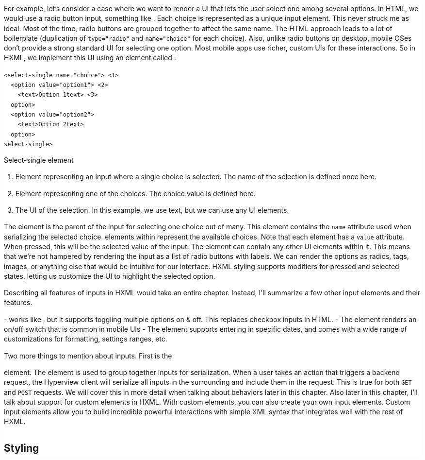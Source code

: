 For example, let’s consider a case where we want to render a UI that lets the user select one among several options. In HTML, we would use a radio button input, something like . Each choice is represented as a unique input element. This never struck me as ideal. Most of the time, radio buttons are grouped together to affect the same name. The HTML approach leads to a lot of boilerplate (duplication of `type="radio"` and `name="choice"` for each choice). Also, unlike radio buttons on desktop, mobile OSes don’t provide a strong standard UI for selecting one option. Most mobile apps use richer, custom UIs for these interactions. So in HXML, we implement this UI using an element called :

    <select-single name="choice"> <1>
      <option value="option1"> <2>
        <text>Option 1text> <3>
      option>
      <option value="option2">
        <text>Option 2text>
      option>
    select-single>

Select-single element

1.  Element representing an input where a single choice is selected. The name of the selection is defined once here.
    
2.  Element representing one of the choices. The choice value is defined here.
    
3.  The UI of the selection. In this example, we use text, but we can use any UI elements.
    

The element is the parent of the input for selecting one choice out of many. This element contains the `name` attribute used when serializing the selected choice. elements within represent the available choices. Note that each element has a `value` attribute. When pressed, this will be the selected value of the input. The element can contain any other UI elements within it. This means that we’re not hampered by rendering the input as a list of radio buttons with labels. We can render the options as radios, tags, images, or anything else that would be intuitive for our interface. HXML styling supports modifiers for pressed and selected states, letting us customize the UI to highlight the selected option.

Describing all features of inputs in HXML would take an entire chapter. Instead, I’ll summarize a few other input elements and their features.

\- works like , but it supports toggling multiple options on & off. This replaces checkbox inputs in HTML. - The element renders an on/off switch that is common in mobile UIs - The element supports entering in specific dates, and comes with a wide range of customizations for formatting, settings ranges, etc.

Two more things to mention about inputs. First is the

element. The element is used to group together inputs for serialization. When a user takes an action that triggers a backend request, the Hyperview client will serialize all inputs in the surrounding and include them in the request. This is true for both `GET` and `POST` requests. We will cover this in more detail when talking about behaviors later in this chapter. Also later in this chapter, I’ll talk about support for custom elements in HXML. With custom elements, you can also create your own input elements. Custom input elements allow you to build incredible powerful interactions with simple XML syntax that integrates well with the rest of HXML.

## Styling
